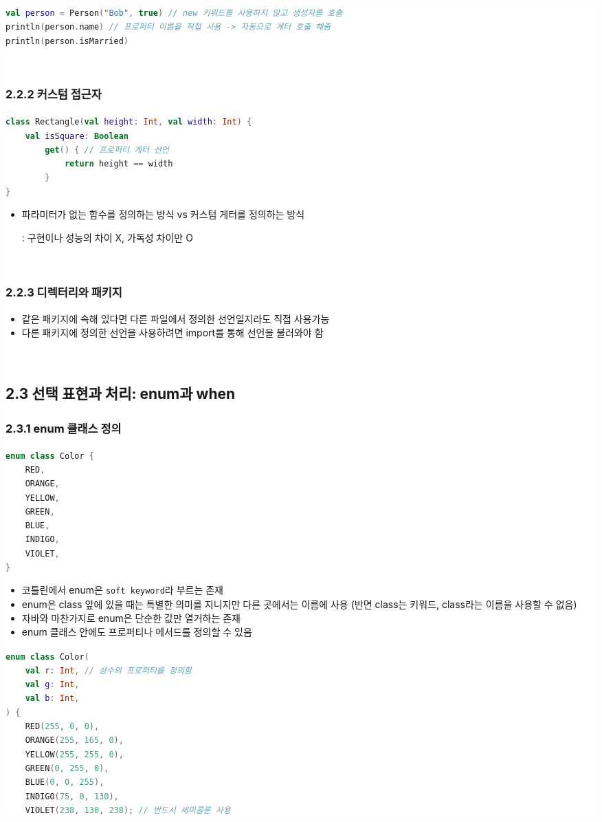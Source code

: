 ```kotlin
val person = Person("Bob", true) // new 키워드를 사용하지 않고 생성자를 호출
println(person.name) // 프로퍼티 이름을 직접 사용 -> 자동으로 게터 호출 해줌
println(person.isMarried)
```

<br>

### 2.2.2 커스텀 접근자

```kotlin
class Rectangle(val height: Int, val width: Int) {
    val isSquare: Boolean
        get() { // 프로퍼티 게터 선언
            return height == width
        }
}
```

- 파라미터가 없는 함수를 정의하는 방식 vs 커스텀 게터를 정의하는 방식
    
    : 구현이나 성능의 차이 X, 가독성 차이만 O
    
<br>

### 2.2.3 디렉터리와 패키지

- 같은 패키지에 속해 있다면 다른 파일에서 정의한 선언일지라도 직접 사용가능
- 다른 패키지에 정의한 선언을 사용하려면 import를 통해 선언을 불러와야 함

<br>

## 2.3 선택 표현과 처리: enum과 when

### 2.3.1 enum 클래스 정의

```kotlin
enum class Color {
    RED, 
    ORANGE, 
    YELLOW, 
    GREEN, 
    BLUE, 
    INDIGO, 
    VIOLET,
}
```

- 코틀린에서 enum은 `soft keyword`라 부르는 존재
- enum은 class 앞에 있을 때는 특별한 의미를 지니지만 다른 곳에서는 이름에 사용
(반면 class는 키워드, class라는 이름을 사용할 수 없음)
- 자바와 마찬가지로 enum은 단순한 값만 열거하는 존재
- enum 클래스 안에도 프로퍼티나 메서드를 정의할 수 있음

```kotlin
enum class Color(
    val r: Int, // 상수의 프로퍼티를 정의함
    val g: Int, 
    val b: Int,
) {
    RED(255, 0, 0), 
    ORANGE(255, 165, 0),
    YELLOW(255, 255, 0),
    GREEN(0, 255, 0), 
    BLUE(0, 0, 255),
    INDIGO(75, 0, 130), 
    VIOLET(238, 130, 238); // 반드시 세미콜론 사용

```